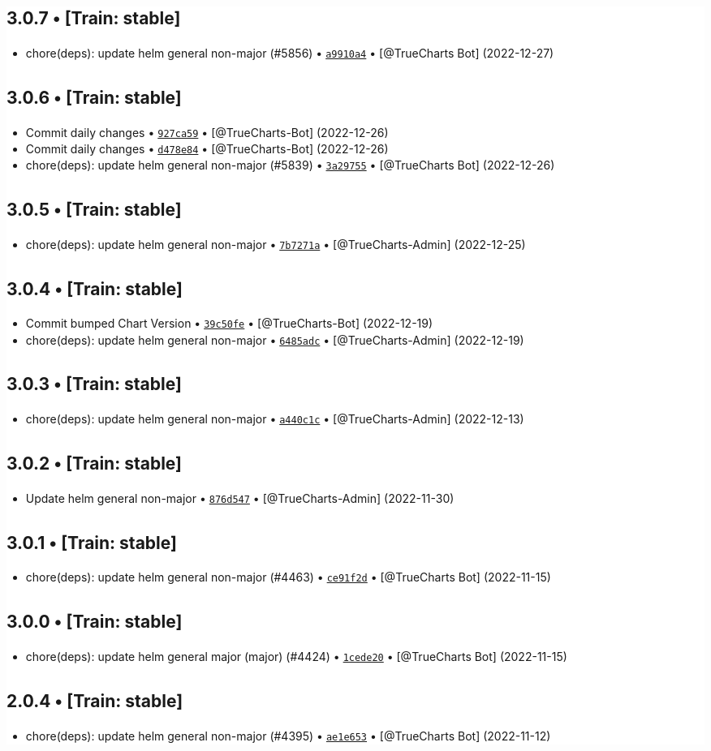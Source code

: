 ## 3.0.7 • [Train: stable]

- chore(deps): update helm general non-major (#5856) • [`a9910a4`](https://github.com/trueforge-org/truecharts/commit/a9910a47b28520db47f2c41fa3cf59811147c1c7) • [@TrueCharts Bot] (2022-12-27)

## 3.0.6 • [Train: stable]

- Commit daily changes • [`927ca59`](https://github.com/trueforge-org/truecharts/commit/927ca5989df40c942f283bbf39d8b61c5e6505c9) • [@TrueCharts-Bot] (2022-12-26)
- Commit daily changes • [`d478e84`](https://github.com/trueforge-org/truecharts/commit/d478e848ceecae24ece77717cb807e86b330b95a) • [@TrueCharts-Bot] (2022-12-26)
- chore(deps): update helm general non-major (#5839) • [`3a29755`](https://github.com/trueforge-org/truecharts/commit/3a29755f395e41b8dee8c6f2802243869346e7ea) • [@TrueCharts Bot] (2022-12-26)

## 3.0.5 • [Train: stable]

- chore(deps): update helm general non-major • [`7b7271a`](https://github.com/trueforge-org/truecharts/commit/7b7271a5b0e1b6ada76f38ce2fb7d289df5e3891) • [@TrueCharts-Admin] (2022-12-25)

## 3.0.4 • [Train: stable]

- Commit bumped Chart Version • [`39c50fe`](https://github.com/trueforge-org/truecharts/commit/39c50fefd0cce4f6c6696a41f3b62b2c28732fcf) • [@TrueCharts-Bot] (2022-12-19)
- chore(deps): update helm general non-major • [`6485adc`](https://github.com/trueforge-org/truecharts/commit/6485adc96ab6dfb4c81b36735337a526d05322eb) • [@TrueCharts-Admin] (2022-12-19)

## 3.0.3 • [Train: stable]

- chore(deps): update helm general non-major • [`a440c1c`](https://github.com/trueforge-org/truecharts/commit/a440c1c652604233bd710a3e807f71016f5ce454) • [@TrueCharts-Admin] (2022-12-13)

## 3.0.2 • [Train: stable]

- Update helm general non-major • [`876d547`](https://github.com/trueforge-org/truecharts/commit/876d547e2a28896b8b0361db220fcd2df60e4ac1) • [@TrueCharts-Admin] (2022-11-30)

## 3.0.1 • [Train: stable]

- chore(deps): update helm general non-major (#4463) • [`ce91f2d`](https://github.com/trueforge-org/truecharts/commit/ce91f2dca8e9ac531f29744583084ef61bd559e2) • [@TrueCharts Bot] (2022-11-15)

## 3.0.0 • [Train: stable]

- chore(deps): update helm general major (major) (#4424) • [`1cede20`](https://github.com/trueforge-org/truecharts/commit/1cede202ada93aa2e71680ffd5460f805ec5bd5f) • [@TrueCharts Bot] (2022-11-15)

## 2.0.4 • [Train: stable]

- chore(deps): update helm general non-major (#4395) • [`ae1e653`](https://github.com/trueforge-org/truecharts/commit/ae1e65312729aeab1550c876a56bcfda0d57062d) • [@TrueCharts Bot] (2022-11-12)
